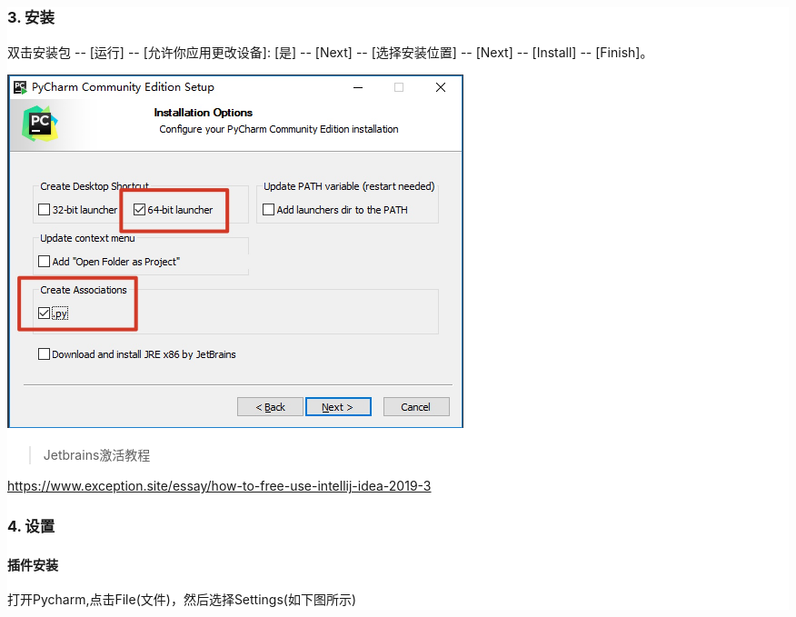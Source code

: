 ### 3. 安装

双击安装包 -- [运行] -- [允许你应用更改设备]: [是] -- [Next] -- [选择安装位置] -- [Next] -- [Install] -- [Finish]。

<img src="https://raw.githubusercontent.com/sanmaomashi/Salute_Python/main/img/37.jpg" alt="image-20190108112855414" style="zoom:50%;" />

> Jetbrains激活教程

https://www.exception.site/essay/how-to-free-use-intellij-idea-2019-3

### 4. 设置

#### 插件安装

打开Pycharm,点击File(文件)，然后选择Settings(如下图所示)
